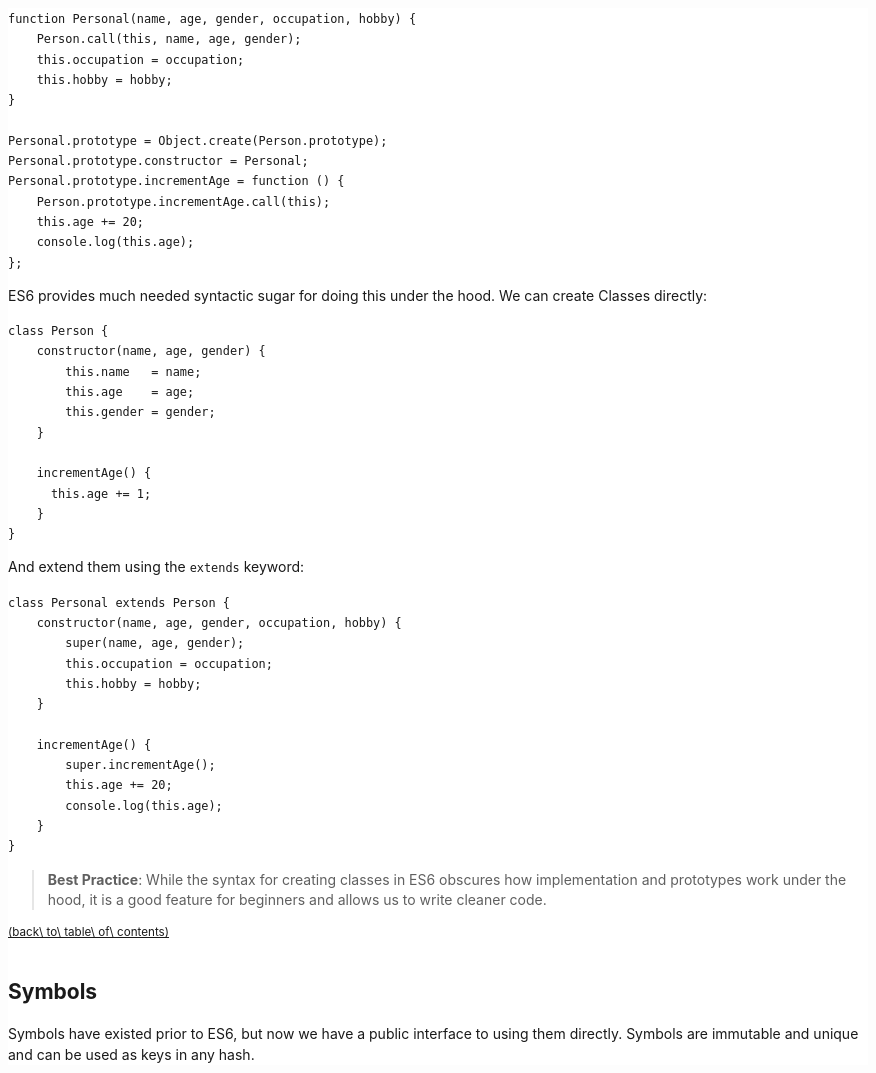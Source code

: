     function Personal(name, age, gender, occupation, hobby) {
        Person.call(this, name, age, gender);
        this.occupation = occupation;
        this.hobby = hobby;
    }

    Personal.prototype = Object.create(Person.prototype);
    Personal.prototype.constructor = Personal;
    Personal.prototype.incrementAge = function () {
        Person.prototype.incrementAge.call(this);
        this.age += 20;
        console.log(this.age);
    };

ES6 provides much needed syntactic sugar for doing this under the hood. We can create Classes directly:

    class Person {
        constructor(name, age, gender) {
            this.name   = name;
            this.age    = age;
            this.gender = gender;
        }

        incrementAge() {
          this.age += 1;
        }
    }

And extend them using the `extends` keyword:

    class Personal extends Person {
        constructor(name, age, gender, occupation, hobby) {
            super(name, age, gender);
            this.occupation = occupation;
            this.hobby = hobby;
        }

        incrementAge() {
            super.incrementAge();
            this.age += 20;
            console.log(this.age);
        }
    }

> **Best Practice**: While the syntax for creating classes in ES6 obscures how implementation and prototypes work under the hood, it is a good feature for beginners and allows us to write cleaner code.

<sup>[(back\ to\ table\ of\ contents)](#table-of-contents)</sup>

## Symbols

Symbols have existed prior to ES6, but now we have a public interface to using them directly. Symbols are immutable and unique and can be used as keys in any hash.
